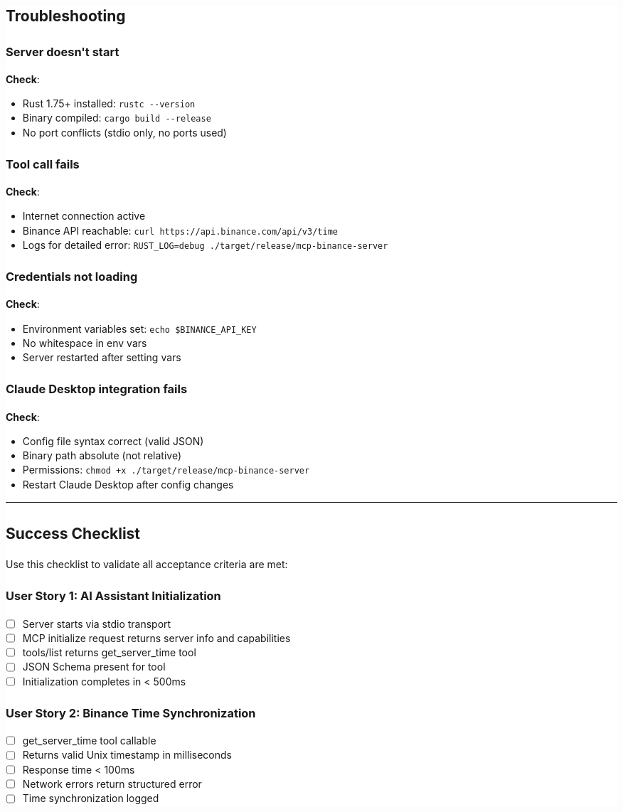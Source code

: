 ## Troubleshooting

### Server doesn't start

**Check**:
- Rust 1.75+ installed: `rustc --version`
- Binary compiled: `cargo build --release`
- No port conflicts (stdio only, no ports used)

### Tool call fails

**Check**:
- Internet connection active
- Binance API reachable: `curl https://api.binance.com/api/v3/time`
- Logs for detailed error: `RUST_LOG=debug ./target/release/mcp-binance-server`

### Credentials not loading

**Check**:
- Environment variables set: `echo $BINANCE_API_KEY`
- No whitespace in env vars
- Server restarted after setting vars

### Claude Desktop integration fails

**Check**:
- Config file syntax correct (valid JSON)
- Binary path absolute (not relative)
- Permissions: `chmod +x ./target/release/mcp-binance-server`
- Restart Claude Desktop after config changes

---

## Success Checklist

Use this checklist to validate all acceptance criteria are met:

### User Story 1: AI Assistant Initialization
- [ ] Server starts via stdio transport
- [ ] MCP initialize request returns server info and capabilities
- [ ] tools/list returns get_server_time tool
- [ ] JSON Schema present for tool
- [ ] Initialization completes in < 500ms

### User Story 2: Binance Time Synchronization
- [ ] get_server_time tool callable
- [ ] Returns valid Unix timestamp in milliseconds
- [ ] Response time < 100ms
- [ ] Network errors return structured error
- [ ] Time synchronization logged
